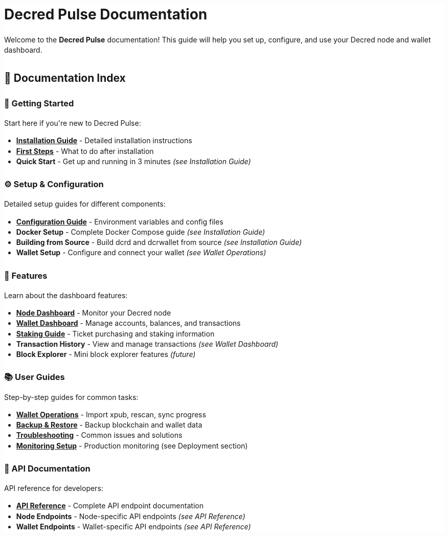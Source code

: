 # Decred Pulse Documentation

Welcome to the **Decred Pulse** documentation! This guide will help you set up, configure, and use your Decred node and wallet dashboard.

## 📖 Documentation Index

### 🚀 Getting Started

Start here if you're new to Decred Pulse:

- **[Installation Guide](getting-started/installation.md)** - Detailed installation instructions
- **[First Steps](getting-started/first-steps.md)** - What to do after installation
- **Quick Start** - Get up and running in 3 minutes *(see Installation Guide)*

### ⚙️ Setup & Configuration

Detailed setup guides for different components:

- **[Configuration Guide](setup/configuration.md)** - Environment variables and config files
- **Docker Setup** - Complete Docker Compose guide *(see Installation Guide)*
- **Building from Source** - Build dcrd and dcrwallet from source *(see Installation Guide)*
- **Wallet Setup** - Configure and connect your wallet *(see Wallet Operations)*

### 🎯 Features

Learn about the dashboard features:

- **[Node Dashboard](features/node-dashboard.md)** - Monitor your Decred node
- **[Wallet Dashboard](features/wallet-dashboard.md)** - Manage accounts, balances, and transactions
- **[Staking Guide](features/staking-guide.md)** - Ticket purchasing and staking information
- **Transaction History** - View and manage transactions *(see Wallet Dashboard)*
- **Block Explorer** - Mini block explorer features *(future)*

### 📚 User Guides

Step-by-step guides for common tasks:

- **[Wallet Operations](guides/wallet-operations.md)** - Import xpub, rescan, sync progress
- **[Backup & Restore](guides/backup-restore.md)** - Backup blockchain and wallet data
- **[Troubleshooting](guides/troubleshooting.md)** - Common issues and solutions
- **[Monitoring Setup](deployment/monitoring-setup.md)** - Production monitoring (see Deployment section)

### 🔌 API Documentation

API reference for developers:

- **[API Reference](api/api-reference.md)** - Complete API endpoint documentation
- **Node Endpoints** - Node-specific API endpoints *(see API Reference)*
- **Wallet Endpoints** - Wallet-specific API endpoints *(see API Reference)*

